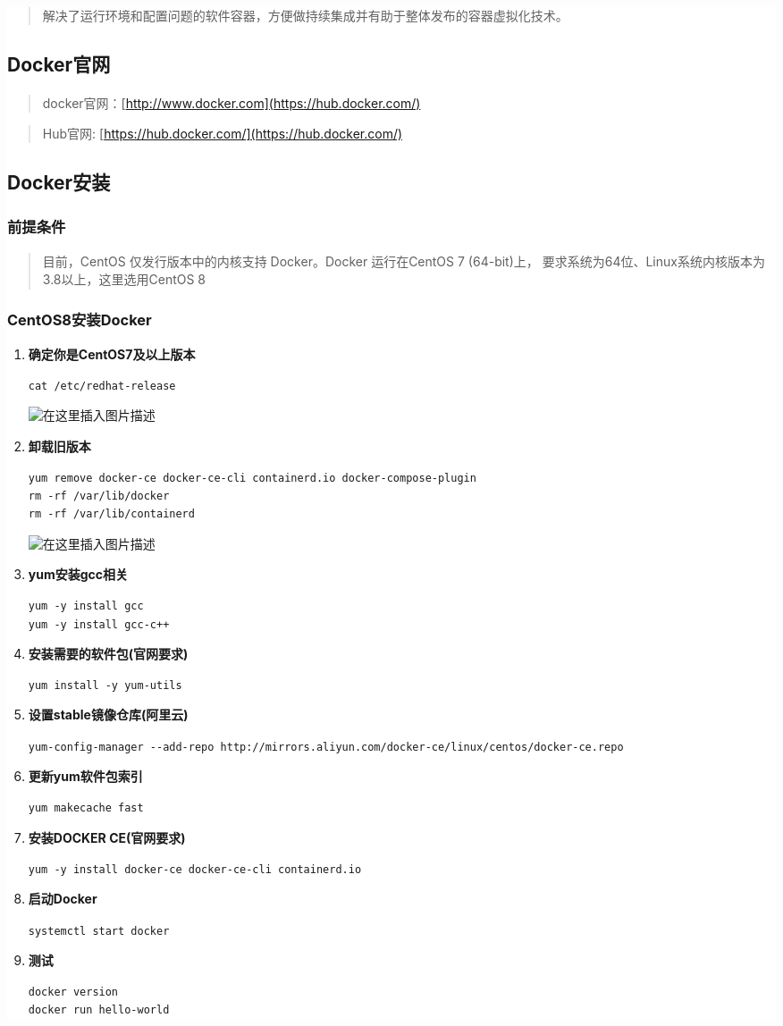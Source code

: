 
> 解决了运行环境和配置问题的软件容器，方便做持续集成并有助于整体发布的容器虚拟化技术。

## Docker官网

> docker官网：[http://www.docker.com](https://hub.docker.com/)

> Hub官网: [https://hub.docker.com/](https://hub.docker.com/)

## Docker安装

### 前提条件

>目前，CentOS 仅发行版本中的内核支持 Docker。Docker 运行在CentOS 7 (64-bit)上，
要求系统为64位、Linux系统内核版本为 3.8以上，这里选用CentOS 8

### CentOS8安装Docker

1. **确定你是CentOS7及以上版本**
	
	```shell
	cat /etc/redhat-release
	```

	![在这里插入图片描述](https://img-blog.csdnimg.cn/3d4780e7dad547d3a5fb7de1de9712d7.png)

 2. **卸载旧版本**
	```shell
	yum remove docker-ce docker-ce-cli containerd.io docker-compose-plugin
	rm -rf /var/lib/docker
	rm -rf /var/lib/containerd
	```

    ![在这里插入图片描述](https://img-blog.csdnimg.cn/a0bd135dcec64b869cdeb3f47e327245.png)
 
3. **yum安装gcc相关**

	```shell
	yum -y install gcc
	yum -y install gcc-c++
	```
4. **安装需要的软件包(官网要求)**
	```shell
	yum install -y yum-utils
	```
5. **设置stable镜像仓库(阿里云)**
	```shell
	yum-config-manager --add-repo http://mirrors.aliyun.com/docker-ce/linux/centos/docker-ce.repo
	```
6. **更新yum软件包索引**
	```shell
	yum makecache fast
	```
7.  **安装DOCKER CE(官网要求)**
	```shell
	yum -y install docker-ce docker-ce-cli containerd.io
	```
8. **启动Docker**
	```shell
	systemctl start docker
	```
9. **测试**
	```shell
	docker version
	docker run hello-world